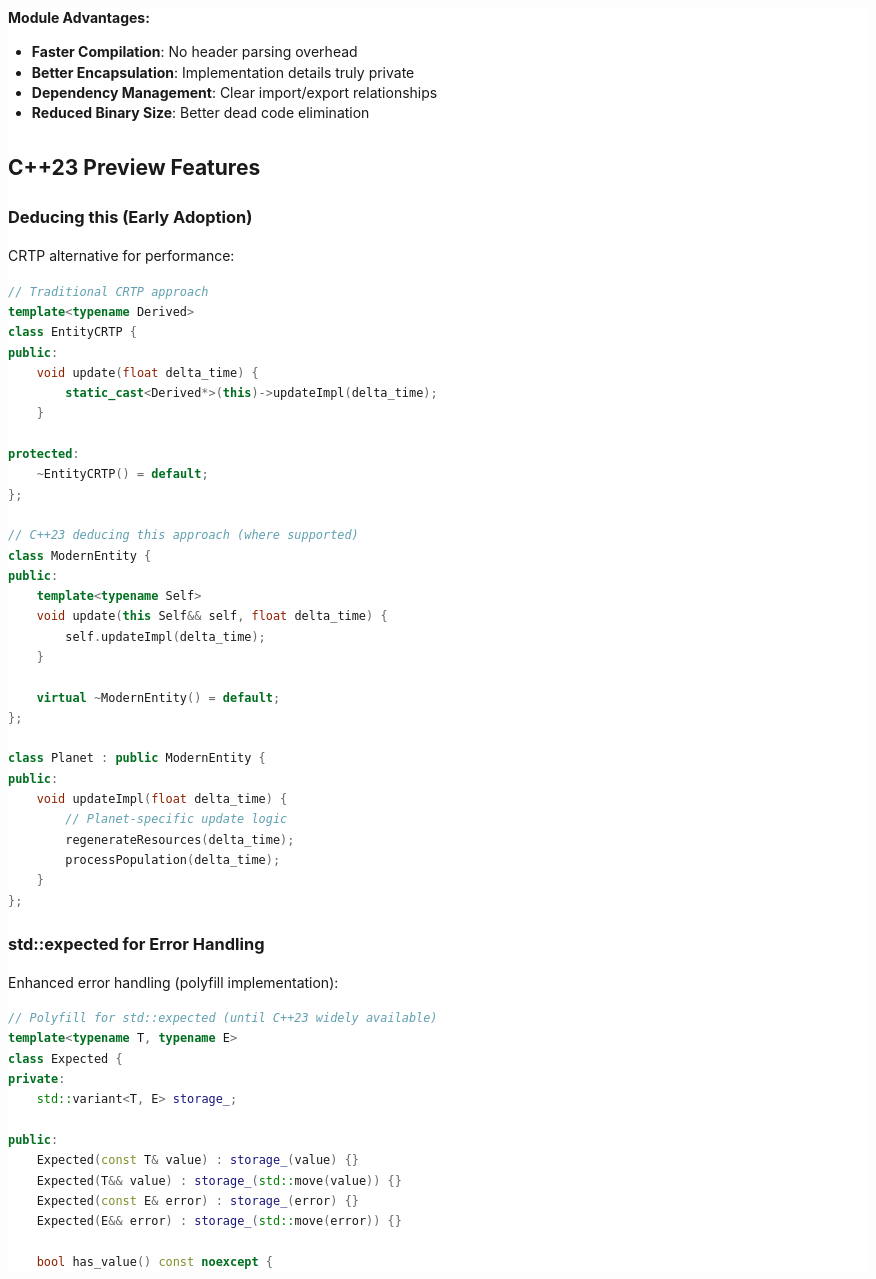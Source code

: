 **Module Advantages:**

- **Faster Compilation**: No header parsing overhead
- **Better Encapsulation**: Implementation details truly private
- **Dependency Management**: Clear import/export relationships
- **Reduced Binary Size**: Better dead code elimination

## C++23 Preview Features

### Deducing this (Early Adoption)

CRTP alternative for performance:

```cpp
// Traditional CRTP approach
template<typename Derived>
class EntityCRTP {
public:
    void update(float delta_time) {
        static_cast<Derived*>(this)->updateImpl(delta_time);
    }

protected:
    ~EntityCRTP() = default;
};

// C++23 deducing this approach (where supported)
class ModernEntity {
public:
    template<typename Self>
    void update(this Self&& self, float delta_time) {
        self.updateImpl(delta_time);
    }

    virtual ~ModernEntity() = default;
};

class Planet : public ModernEntity {
public:
    void updateImpl(float delta_time) {
        // Planet-specific update logic
        regenerateResources(delta_time);
        processPopulation(delta_time);
    }
};
```

### std::expected for Error Handling

Enhanced error handling (polyfill implementation):

```cpp
// Polyfill for std::expected (until C++23 widely available)
template<typename T, typename E>
class Expected {
private:
    std::variant<T, E> storage_;

public:
    Expected(const T& value) : storage_(value) {}
    Expected(T&& value) : storage_(std::move(value)) {}
    Expected(const E& error) : storage_(error) {}
    Expected(E&& error) : storage_(std::move(error)) {}

    bool has_value() const noexcept {
```